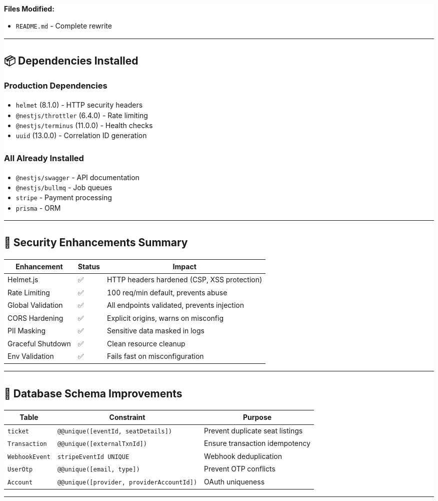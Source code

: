 **Files Modified:**
- `README.md` - Complete rewrite

---

## 📦 Dependencies Installed

### Production Dependencies
- `helmet` (8.1.0) - HTTP security headers
- `@nestjs/throttler` (6.4.0) - Rate limiting
- `@nestjs/terminus` (11.0.0) - Health checks
- `uuid` (13.0.0) - Correlation ID generation

### All Already Installed
- `@nestjs/swagger` - API documentation
- `@nestjs/bullmq` - Job queues
- `stripe` - Payment processing
- `prisma` - ORM

---

## 🔐 Security Enhancements Summary

| Enhancement | Status | Impact |
|-------------|--------|--------|
| Helmet.js | ✅ | HTTP headers hardened (CSP, XSS protection) |
| Rate Limiting | ✅ | 100 req/min default, prevents abuse |
| Global Validation | ✅ | All endpoints validated, prevents injection |
| CORS Hardening | ✅ | Explicit origins, warns on misconfig |
| PII Masking | ✅ | Sensitive data masked in logs |
| Graceful Shutdown | ✅ | Clean resource cleanup |
| Env Validation | ✅ | Fails fast on misconfiguration |

---

## 🧪 Database Schema Improvements

| Table | Constraint | Purpose |
|-------|------------|---------|
| `ticket` | `@@unique([eventId, seatDetails])` | Prevent duplicate seat listings |
| `Transaction` | `@@unique([externalTxnId])` | Ensure transaction idempotency |
| `WebhookEvent` | `stripeEventId UNIQUE` | Webhook deduplication |
| `UserOtp` | `@@unique([email, type])` | Prevent OTP conflicts |
| `Account` | `@@unique([provider, providerAccountId])` | OAuth uniqueness |

---